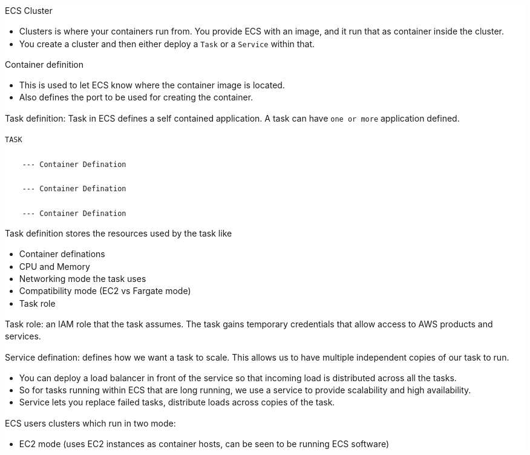 ECS Cluster

- Clusters is where your containers run from. You provide ECS with an image, and it run that as container inside the cluster.
- You create a cluster and then either deploy a `Task` or a `Service` within that.

Container definition

- This is used to let ECS know where the container image is located.
- Also defines the port to be used for creating the container.

Task definition: Task in ECS defines a self contained application. A task can have `one or more` application defined.

```
TASK

    --- Container Defination

    --- Container Defination

    --- Container Defination

```

Task definition stores the resources used by the task like

- Container definations
- CPU and Memory
- Networking mode the task uses
- Compatibility mode (EC2 vs Fargate mode)
- Task role

Task role: an IAM role that the task assumes. The task gains temporary credentials that allow access to AWS products and services.

Service defination: defines how we want a task to scale. This allows us to have multiple independent copies of our task to run.

- You can deploy a load balancer in front of the service so that incoming load is distributed across all the tasks.
- So for tasks running within ECS that are long running, we use a service to provide scalability and high availability.
- Service lets you replace failed tasks, distribute loads across copies of the task.

ECS users clusters which run in two mode:

- EC2 mode (uses EC2 instances as container hosts, can be seen to be running ECS software)
